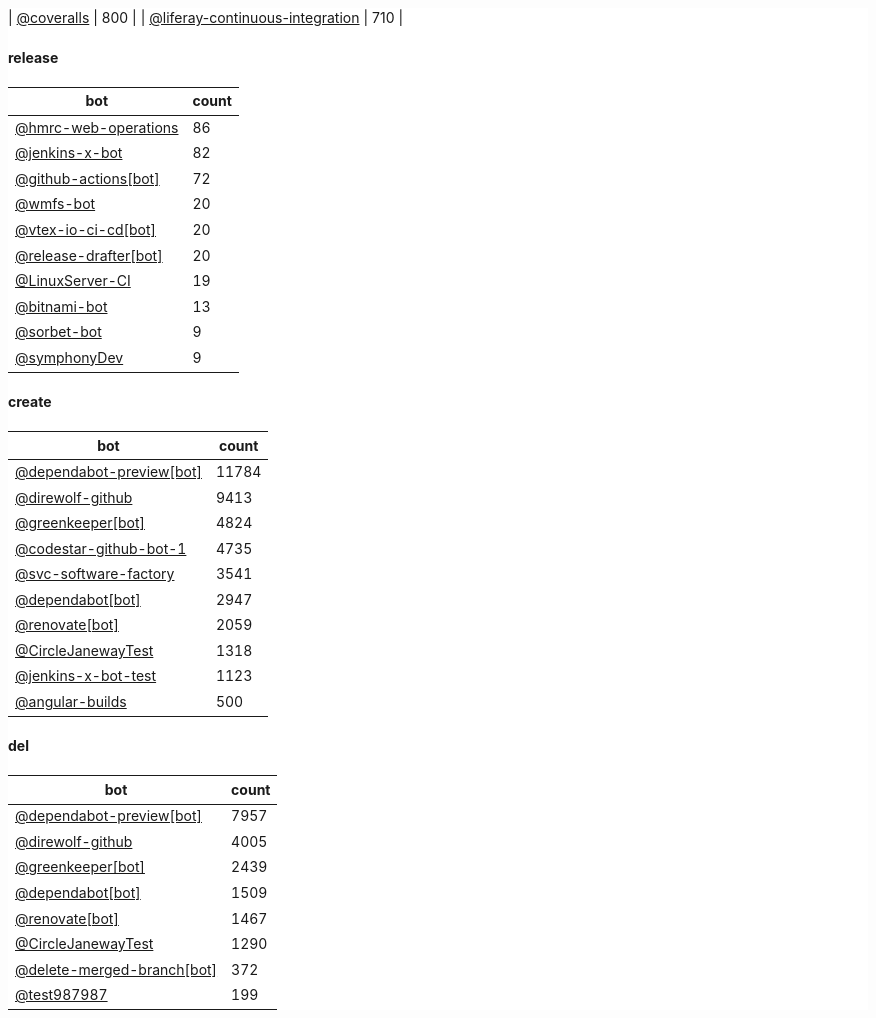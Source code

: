 | [@coveralls](https://github.com/coveralls) | 800 |
| [@liferay-continuous-integration](https://github.com/liferay-continuous-integration) | 710 |

#### release
| bot | count |
| ---- | ----- |
| [@hmrc-web-operations](https://github.com/hmrc-web-operations) | 86 |
| [@jenkins-x-bot](https://github.com/jenkins-x-bot) | 82 |
| [@github-actions[bot]](https://github.com/github-actions[bot]) | 72 |
| [@wmfs-bot](https://github.com/wmfs-bot) | 20 |
| [@vtex-io-ci-cd[bot]](https://github.com/vtex-io-ci-cd[bot]) | 20 |
| [@release-drafter[bot]](https://github.com/release-drafter[bot]) | 20 |
| [@LinuxServer-CI](https://github.com/LinuxServer-CI) | 19 |
| [@bitnami-bot](https://github.com/bitnami-bot) | 13 |
| [@sorbet-bot](https://github.com/sorbet-bot) | 9 |
| [@symphonyDev](https://github.com/symphonyDev) | 9 |

#### create
| bot | count |
| ---- | ----- |
| [@dependabot-preview[bot]](https://github.com/dependabot-preview[bot]) | 11784 |
| [@direwolf-github](https://github.com/direwolf-github) | 9413 |
| [@greenkeeper[bot]](https://github.com/greenkeeper[bot]) | 4824 |
| [@codestar-github-bot-1](https://github.com/codestar-github-bot-1) | 4735 |
| [@svc-software-factory](https://github.com/svc-software-factory) | 3541 |
| [@dependabot[bot]](https://github.com/dependabot[bot]) | 2947 |
| [@renovate[bot]](https://github.com/renovate[bot]) | 2059 |
| [@CircleJanewayTest](https://github.com/CircleJanewayTest) | 1318 |
| [@jenkins-x-bot-test](https://github.com/jenkins-x-bot-test) | 1123 |
| [@angular-builds](https://github.com/angular-builds) | 500 |

#### del
| bot | count |
| ---- | ----- |
| [@dependabot-preview[bot]](https://github.com/dependabot-preview[bot]) | 7957 |
| [@direwolf-github](https://github.com/direwolf-github) | 4005 |
| [@greenkeeper[bot]](https://github.com/greenkeeper[bot]) | 2439 |
| [@dependabot[bot]](https://github.com/dependabot[bot]) | 1509 |
| [@renovate[bot]](https://github.com/renovate[bot]) | 1467 |
| [@CircleJanewayTest](https://github.com/CircleJanewayTest) | 1290 |
| [@delete-merged-branch[bot]](https://github.com/delete-merged-branch[bot]) | 372 |
| [@test987987](https://github.com/test987987) | 199 |
